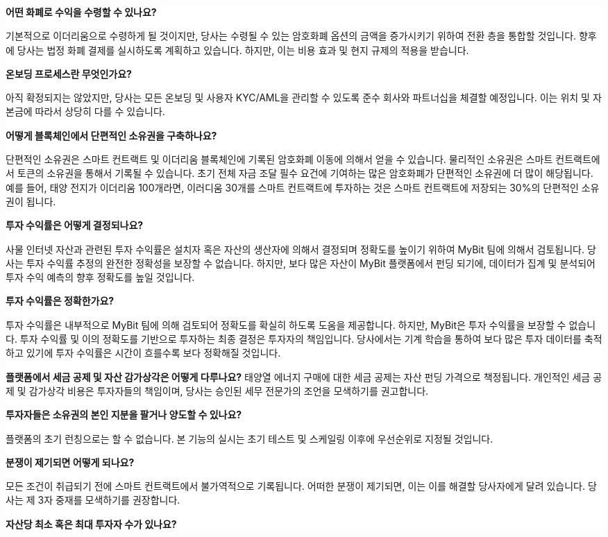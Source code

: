 **어떤 화폐로 수익을 수령할 수 있나요?**

기본적으로 이더리움으로 수령하게 될 것이지만, 당사는 수령될 수 있는 암호화폐
옵션의 금액을 증가시키기 위하여 전환 층을 통합할 것입니다. 향후에 당사는 법정
화폐 결제를 실시하도록 계획하고 있습니다. 하지만, 이는 비용 효과 및 현지
규제의 적용을 받습니다. 

**온보딩 프로세스란 무엇인가요?**

아직 확정되지는 않았지만, 당사는 모든 온보딩 및 사용자 KYC/AML을 관리할 수
있도록 준수 회사와 파트너십을 체결할 예정입니다. 이는 위치 및 자본금에 따라서
상당히 다를 수 있습니다.  


**어떻게 블록체인에서 단편적인 소유권을 구축하나요?**

단편적인 소유권은 스마트 컨트랙트 및 이더리움 블록체인에 기록된 암호화폐
이동에 의해서 얻을 수 있습니다. 물리적인 소유권은 스마트 컨트랙트에서 토큰의
소유권을 통해서 기록될 수 있습니다. 초기 전체 자금 조달 필수 요건에 기여하는
많은 암호화폐가 단편적인 소유권에 더 많이 해당됩니다. 
예를 들어, 태양 전지가 이더리움 100개라면, 이러디움 30개를 스마트 컨트랙트에
투자하는 것은 스마트 컨트랙트에 저장되는 30%의 단편적인 소유권이 됩니다. 

**투자 수익률은 어떻게 결정되나요?**

사물 인터넷 자산과 관련된 투자 수익률은 설치자 혹은 자산의 생산자에 의해서
결정되며 정확도를 높이기 위하여 MyBit 팀에 의해서 검토됩니다. 당사는 투자
수익률 추정의 완전한 정확성을 보장할 수 없습니다. 하지만, 보다 많은 자산이
MyBit 플랫폼에서 펀딩 되기에, 데이터가 집계 및 분석되어 투자 수익 예측의 향후
정확도를 높일 것입니다. 

**투자 수익률은 정확한가요?**

투자 수익률은 내부적으로 MyBit 팀에 의해 검토되어 정확도를 확실히 하도록
도움을 제공합니다. 하지만, MyBit은 투자 수익률을 보장할 수 없습니다. 투자
수익률 및 이의 정확도를 기반으로 투자하는 최종 결정은 투자자의 책임입니다.
당사에서는 기계 학습을 통하여 보다 많은 투자 데이터를 축적하고 있기에 투자
수익률은 시간이 흐를수록 보다 정확해질 것입니다. 




**플랫폼에서 세금 공제 및 자산 감가상각은 어떻게 다루나요?**
태양열 에너지 구매에 대한 세금 공제는 자산 펀딩 가격으로 책정됩니다. 
개인적인 세금 공제 및 감가상각 비용은 투자자들의 책임이며, 당사는 승인된 세무
전문가의 조언을 모색하기를 권고합니다. 

**투자자들은 소유권의 본인 지분을 팔거나 양도할 수 있나요?**

플랫폼의 초기 런칭으로는 할 수 없습니다. 본 기능의 실시는 초기 테스트 및
스케일링 이후에 우선순위로 지정될 것입니다. 

**분쟁이 제기되면 어떻게 되나요?**

모든 조건이 취급되기 전에 스마트 컨트랙트에서 불가역적으로 기록됩니다. 
어떠한 분쟁이 제기되면, 이는 이를 해결할 당사자에게 달려 있습니다. 당사는 제
3자 중재를 모색하기를 권장합니다. 

**자산당 최소 혹은 최대 투자자 수가 있나요?**
